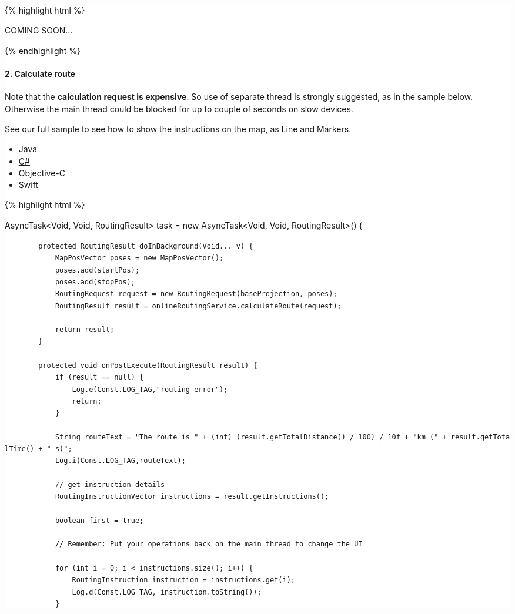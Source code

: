   <div class="Carousel-item js-Tabpanes-item">
  {% highlight html %}

  COMING SOON...

  {% endhighlight %}
  </div>
  
</div>


#### 2. Calculate route


Note that the **calculation request is expensive**. So use of separate thread is strongly suggested, as in the sample below.  Otherwise the main thread could be blocked for up to couple of seconds on slow devices.

See our full sample to see how to show the instructions on the map, as Line and Markers.

<div class="js-TabPanes">
  <ul class="Tabs">
    <li class="Tab js-Tabpanes-navItem is-active">
      <a href="#/0" class="js-Tabpanes-navLink">Java</a>
    </li>
    <li class="Tab js-Tabpanes-navItem">
      <a href="#/1" class="js-Tabpanes-navLink">C#</a>
    </li>
    <li class="Tab js-Tabpanes-navItem">
      <a href="#/2" class="js-Tabpanes-navLink">Objective-C</a>
    </li>
    <li class="Tab js-Tabpanes-navItem">
      <a href="#/3" class="js-Tabpanes-navLink">Swift</a>
    </li>
  </ul>

  <div class="Carousel-item js-Tabpanes-item is-active">
  {% highlight html %}

  AsyncTask<Void, Void, RoutingResult> task = new AsyncTask<Void, Void, RoutingResult>() {

            protected RoutingResult doInBackground(Void... v) {
                MapPosVector poses = new MapPosVector();
                poses.add(startPos);
                poses.add(stopPos);
                RoutingRequest request = new RoutingRequest(baseProjection, poses);
                RoutingResult result = onlineRoutingService.calculateRoute(request);

                return result;
            }

            protected void onPostExecute(RoutingResult result) {
                if (result == null) {
                    Log.e(Const.LOG_TAG,"routing error");
                    return;
                }

                String routeText = "The route is " + (int) (result.getTotalDistance() / 100) / 10f + "km (" + result.getTotalTime() + " s)";
                Log.i(Const.LOG_TAG,routeText);

                // get instruction details
                RoutingInstructionVector instructions = result.getInstructions();

                boolean first = true;
				
				// Remember: Put your operations back on the main thread to change the UI
                
                for (int i = 0; i < instructions.size(); i++) {
                    RoutingInstruction instruction = instructions.get(i);
                    Log.d(Const.LOG_TAG, instruction.toString());
                }